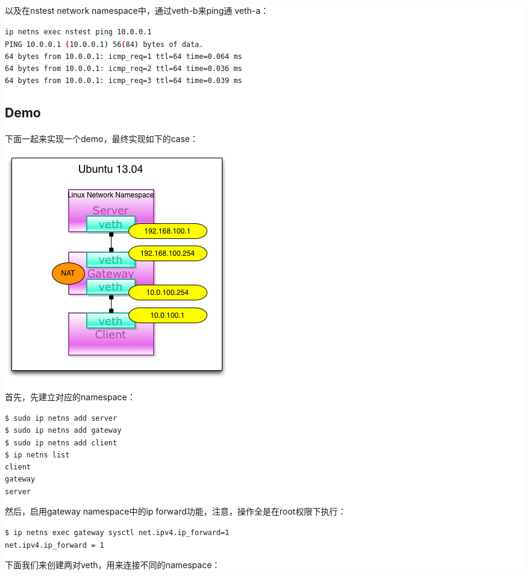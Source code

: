 以及在nstest network namespace中，通过veth-b来ping通 veth-a：

```bash
ip netns exec nstest ping 10.0.0.1
PING 10.0.0.1 (10.0.0.1) 56(84) bytes of data.
64 bytes from 10.0.0.1: icmp_req=1 ttl=64 time=0.064 ms
64 bytes from 10.0.0.1: icmp_req=2 ttl=64 time=0.036 ms
64 bytes from 10.0.0.1: icmp_req=3 ttl=64 time=0.039 ms
```

## Demo

下面一起来实现一个demo，最终实现如下的case：

![linux-network-namespace-demo.png](/images/linux/linux-network-namespace-demo.png)

首先，先建立对应的namespace：

```bash
$ sudo ip netns add server
$ sudo ip netns add gateway
$ sudo ip netns add client
$ ip netns list
client
gateway
server
```

然后，启用gateway namespace中的ip forward功能，注意，操作全是在root权限下执行：

```bash
$ ip netns exec gateway sysctl net.ipv4.ip_forward=1
net.ipv4.ip_forward = 1
```

下面我们来创建两对veth，用来连接不同的namespace：
